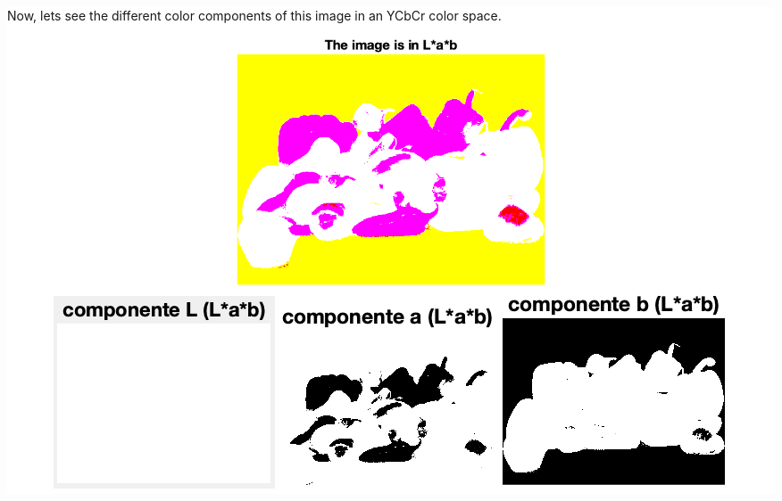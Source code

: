 Now, lets see the different color components of this image in an YCbCr color space.

<div align="center">
    <img src="../images/1.colar_spaces/ex3/peppersPNG/lab_image.png" alt="Original image" width=350 /><br />
    <img src="../images/1.colar_spaces/ex3/peppersPNG/l_component_image.png" alt="Original image" />
    <img src="../images/1.colar_spaces/ex3/peppersPNG/a_component_image.png" alt="Original image" />
    <img src="../images/1.colar_spaces/ex3/peppersPNG/b_component_image.png" alt="Original image" />
</div>
